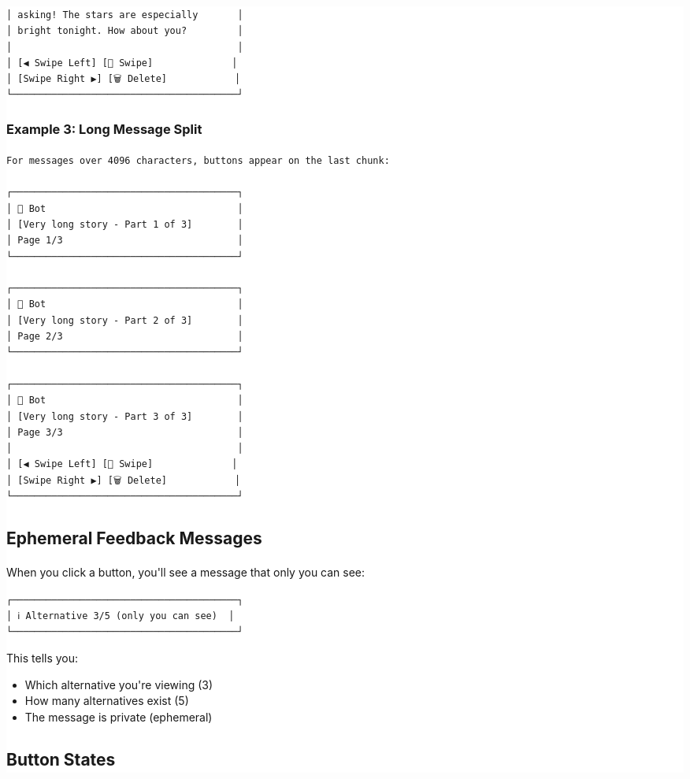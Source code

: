 ```
│ asking! The stars are especially       │
│ bright tonight. How about you?         │
│                                        │
│ [◀ Swipe Left] [🔄 Swipe]              │
│ [Swipe Right ▶] [🗑️ Delete]            │
└────────────────────────────────────────┘
```

### Example 3: Long Message Split

```
For messages over 4096 characters, buttons appear on the last chunk:

┌────────────────────────────────────────┐
│ 🤖 Bot                                  │
│ [Very long story - Part 1 of 3]        │
│ Page 1/3                               │
└────────────────────────────────────────┘

┌────────────────────────────────────────┐
│ 🤖 Bot                                  │
│ [Very long story - Part 2 of 3]        │
│ Page 2/3                               │
└────────────────────────────────────────┘

┌────────────────────────────────────────┐
│ 🤖 Bot                                  │
│ [Very long story - Part 3 of 3]        │
│ Page 3/3                               │
│                                        │
│ [◀ Swipe Left] [🔄 Swipe]              │
│ [Swipe Right ▶] [🗑️ Delete]            │
└────────────────────────────────────────┘
```

## Ephemeral Feedback Messages

When you click a button, you'll see a message that only you can see:

```
┌────────────────────────────────────────┐
│ ℹ️ Alternative 3/5 (only you can see)  │
└────────────────────────────────────────┘
```

This tells you:
- Which alternative you're viewing (3)
- How many alternatives exist (5)
- The message is private (ephemeral)

## Button States

